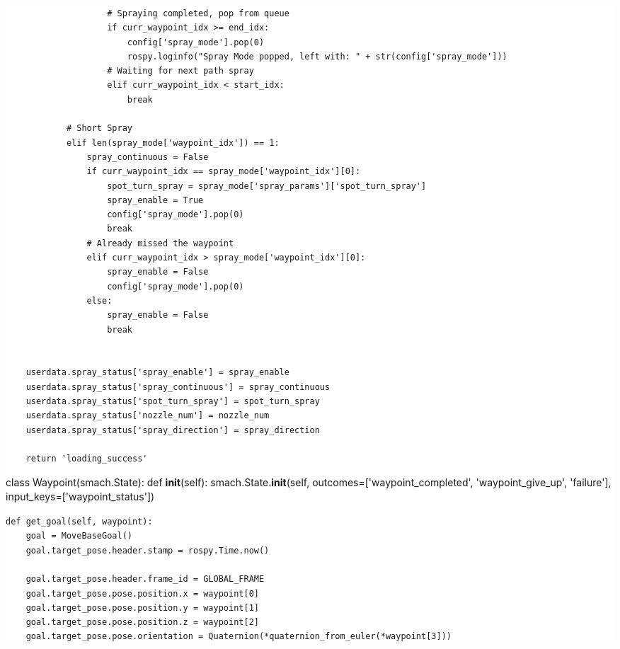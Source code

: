                         # Spraying completed, pop from queue
                        if curr_waypoint_idx >= end_idx:
                            config['spray_mode'].pop(0)
                            rospy.loginfo("Spray Mode popped, left with: " + str(config['spray_mode']))
                        # Waiting for next path spray
                        elif curr_waypoint_idx < start_idx:
                            break

                # Short Spray
                elif len(spray_mode['waypoint_idx']) == 1:
                    spray_continuous = False
                    if curr_waypoint_idx == spray_mode['waypoint_idx'][0]:
                        spot_turn_spray = spray_mode['spray_params']['spot_turn_spray']
                        spray_enable = True
                        config['spray_mode'].pop(0)
                        break
                    # Already missed the waypoint
                    elif curr_waypoint_idx > spray_mode['waypoint_idx'][0]:
                        spray_enable = False
                        config['spray_mode'].pop(0)
                    else:
                        spray_enable = False
                        break


        userdata.spray_status['spray_enable'] = spray_enable
        userdata.spray_status['spray_continuous'] = spray_continuous
        userdata.spray_status['spot_turn_spray'] = spot_turn_spray
        userdata.spray_status['nozzle_num'] = nozzle_num 
        userdata.spray_status['spray_direction'] = spray_direction

        return 'loading_success'

class Waypoint(smach.State):
    def __init__(self):
        smach.State.__init__(self, outcomes=['waypoint_completed', 'waypoint_give_up', 'failure'], input_keys=['waypoint_status'])

    def get_goal(self, waypoint):
        goal = MoveBaseGoal()
        goal.target_pose.header.stamp = rospy.Time.now()

        goal.target_pose.header.frame_id = GLOBAL_FRAME
        goal.target_pose.pose.position.x = waypoint[0]
        goal.target_pose.pose.position.y = waypoint[1]
        goal.target_pose.pose.position.z = waypoint[2]
        goal.target_pose.pose.orientation = Quaternion(*quaternion_from_euler(*waypoint[3]))
